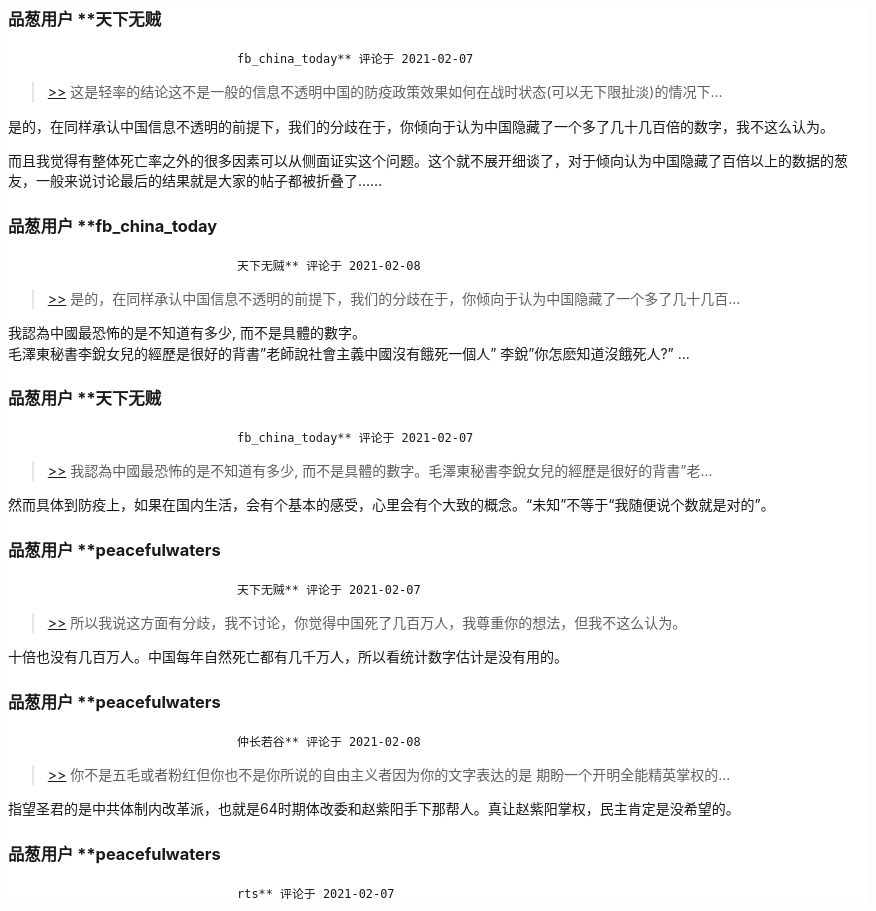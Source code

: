 

            
### 品葱用户 **天下无贼				
									fb_china_today** 评论于 2021-02-07
        
> [\>>]( "/article/item_id-597880#") 这是轻率的结论这不是一般的信息不透明中国的防疫政策效果如何在战时状态(可以无下限扯淡)的情况下...

  
  
是的，在同样承认中国信息不透明的前提下，我们的分歧在于，你倾向于认为中国隐藏了一个多了几十几百倍的数字，我不这么认为。  
  
而且我觉得有整体死亡率之外的很多因素可以从侧面证实这个问题。这个就不展开细谈了，对于倾向认为中国隐藏了百倍以上的数据的葱友，一般来说讨论最后的结果就是大家的帖子都被折叠了……
        


            
### 品葱用户 **fb_china_today				
									天下无贼** 评论于 2021-02-08
        
> [\>>]( "/article/item_id-597886#") 是的，在同样承认中国信息不透明的前提下，我们的分歧在于，你倾向于认为中国隐藏了一个多了几十几百...

  
  
我認為中國最恐怖的是不知道有多少, 而不是具體的數字。  
毛澤東秘書李銳女兒的經歷是很好的背書”老師說社會主義中國沒有餓死一個人” 李銳”你怎麽知道沒餓死人?” ...
        


            
### 品葱用户 **天下无贼				
									fb_china_today** 评论于 2021-02-07
        
> [\>>]( "/article/item_id-597888#") 我認為中國最恐怖的是不知道有多少, 而不是具體的數字。毛澤東秘書李銳女兒的經歷是很好的背書”老...

  
  
然而具体到防疫上，如果在国内生活，会有个基本的感受，心里会有个大致的概念。“未知”不等于“我随便说个数就是对的”。
        


            
### 品葱用户 **peacefulwaters				
									天下无贼** 评论于 2021-02-07
        
> [\>>]( "/article/item_id-597885#") 所以我说这方面有分歧，我不讨论，你觉得中国死了几百万人，我尊重你的想法，但我不这么认为。

  
  
十倍也没有几百万人。中国每年自然死亡都有几千万人，所以看统计数字估计是没有用的。
        


            
### 品葱用户 **peacefulwaters				
									仲长若谷** 评论于 2021-02-08
        
> [\>>]( "/article/item_id-597829#") 你不是五毛或者粉红但你也不是你所说的自由主义者因为你的文字表达的是 期盼一个开明全能精英掌权的...

  
  
指望圣君的是中共体制内改革派，也就是64时期体改委和赵紫阳手下那帮人。真让赵紫阳掌权，民主肯定是没希望的。
        


            
### 品葱用户 **peacefulwaters				
									rts** 评论于 2021-02-07
        